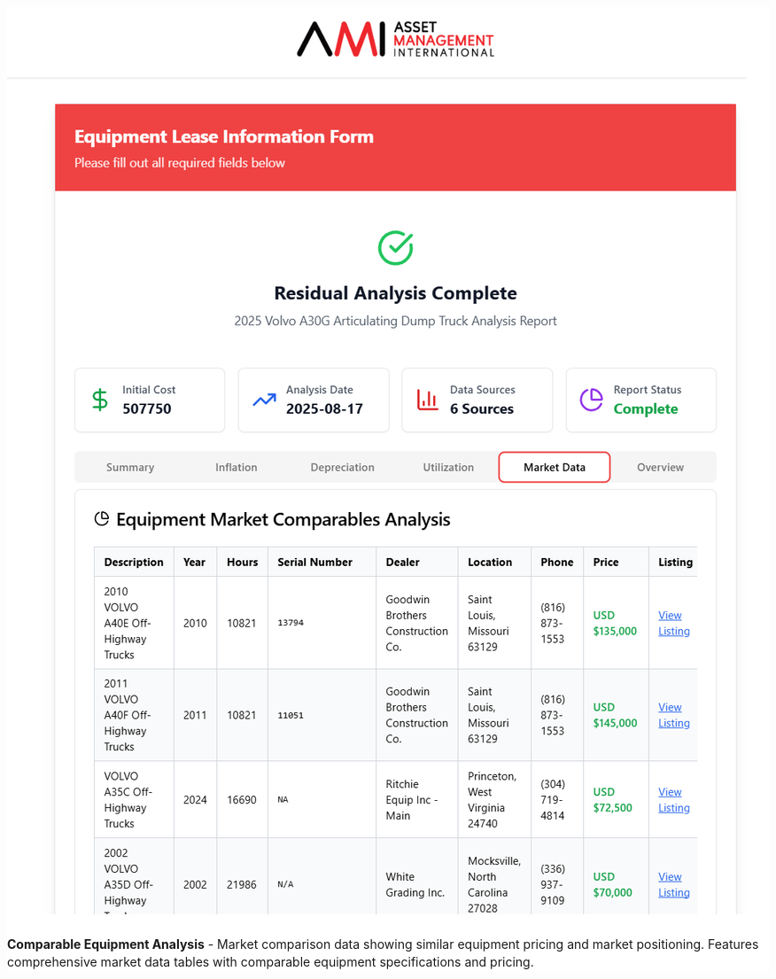 #### ![Market Comps 1](images/frontend_response_success_marketcomps_1.png)
**Comparable Equipment Analysis** - Market comparison data showing similar equipment pricing and market positioning. Features comprehensive market data tables with comparable equipment specifications and pricing.
